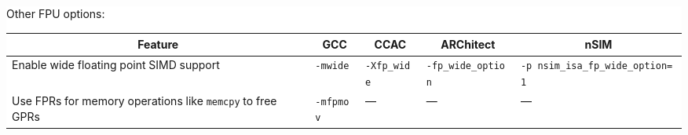 Other FPU options:

| Feature                                                   | GCC       | CCAC        | ARChitect         | nSIM                           |
|-----------------------------------------------------------|-----------|-------------|-------------------|--------------------------------|
| Enable wide floating point SIMD support                   | `-mwide`  | `-Xfp_wide` | `-fp_wide_option` | `-p nsim_isa_fp_wide_option=1` |
| Use FPRs for memory operations like `memcpy` to free GPRs | `-mfpmov` | —           | —                 | —                              |

[gcc-manual]: <https://gcc.gnu.org/onlinedocs/gcc/ARC-Options.html> "GCC manual"


[^1]: Note that `-mrf16` may be used only with `-mcpu=em_mini` option.